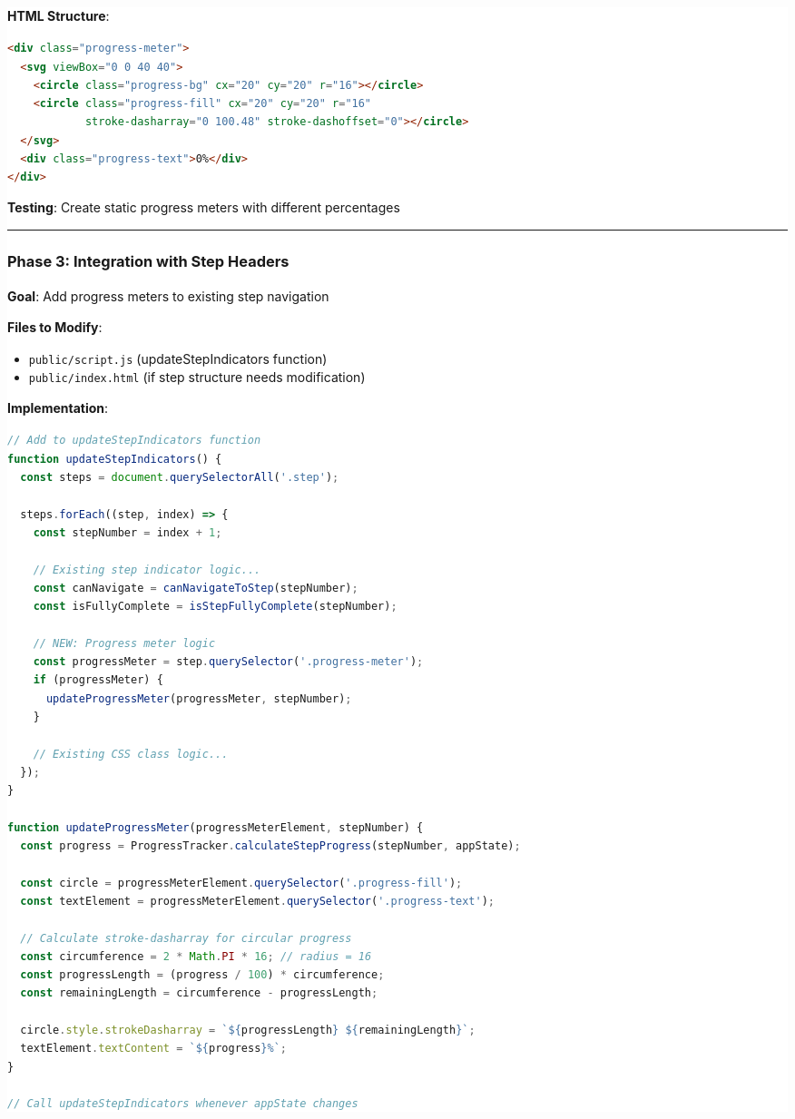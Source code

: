 **HTML Structure**:
```html
<div class="progress-meter">
  <svg viewBox="0 0 40 40">
    <circle class="progress-bg" cx="20" cy="20" r="16"></circle>
    <circle class="progress-fill" cx="20" cy="20" r="16" 
            stroke-dasharray="0 100.48" stroke-dashoffset="0"></circle>
  </svg>
  <div class="progress-text">0%</div>
</div>
```

**Testing**: Create static progress meters with different percentages

---

### Phase 3: Integration with Step Headers
**Goal**: Add progress meters to existing step navigation

**Files to Modify**:
- `public/script.js` (updateStepIndicators function)
- `public/index.html` (if step structure needs modification)

**Implementation**:
```javascript
// Add to updateStepIndicators function
function updateStepIndicators() {
  const steps = document.querySelectorAll('.step');
  
  steps.forEach((step, index) => {
    const stepNumber = index + 1;
    
    // Existing step indicator logic...
    const canNavigate = canNavigateToStep(stepNumber);
    const isFullyComplete = isStepFullyComplete(stepNumber);
    
    // NEW: Progress meter logic
    const progressMeter = step.querySelector('.progress-meter');
    if (progressMeter) {
      updateProgressMeter(progressMeter, stepNumber);
    }
    
    // Existing CSS class logic...
  });
}

function updateProgressMeter(progressMeterElement, stepNumber) {
  const progress = ProgressTracker.calculateStepProgress(stepNumber, appState);
  
  const circle = progressMeterElement.querySelector('.progress-fill');
  const textElement = progressMeterElement.querySelector('.progress-text');
  
  // Calculate stroke-dasharray for circular progress
  const circumference = 2 * Math.PI * 16; // radius = 16
  const progressLength = (progress / 100) * circumference;
  const remainingLength = circumference - progressLength;
  
  circle.style.strokeDasharray = `${progressLength} ${remainingLength}`;
  textElement.textContent = `${progress}%`;
}

// Call updateStepIndicators whenever appState changes
```
